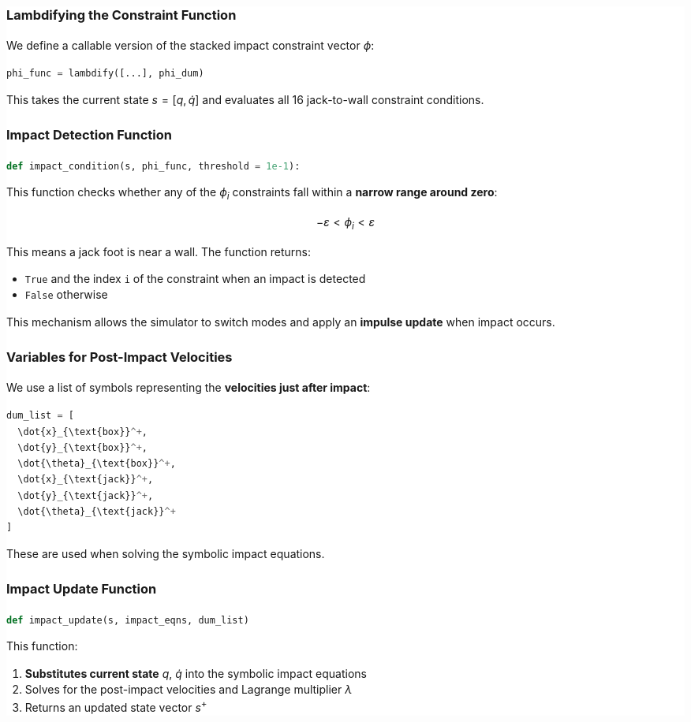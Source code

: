 ### Lambdifying the Constraint Function

We define a callable version of the stacked impact constraint vector $\phi$:

```python
phi_func = lambdify([...], phi_dum)
```

This takes the current state $s = [q, \dot{q}]$ and evaluates all 16 jack-to-wall constraint conditions.

### Impact Detection Function

```python
def impact_condition(s, phi_func, threshold = 1e-1):
```

This function checks whether any of the $\phi_i$ constraints fall within a **narrow range around zero**:

$$
-\varepsilon < \phi_i < \varepsilon
$$

This means a jack foot is near a wall. The function returns:

- `True` and the index `i` of the constraint when an impact is detected
- `False` otherwise

This mechanism allows the simulator to switch modes and apply an **impulse update** when impact occurs.

### Variables for Post-Impact Velocities

We use a list of symbols representing the **velocities just after impact**:

```python
dum_list = [
  \dot{x}_{\text{box}}^+,
  \dot{y}_{\text{box}}^+,
  \dot{\theta}_{\text{box}}^+,
  \dot{x}_{\text{jack}}^+,
  \dot{y}_{\text{jack}}^+,
  \dot{\theta}_{\text{jack}}^+
]
```

These are used when solving the symbolic impact equations.

### Impact Update Function

```python
def impact_update(s, impact_eqns, dum_list)
```

This function:

1. **Substitutes current state** $q$, $\dot{q}$ into the symbolic impact equations
2. Solves for the post-impact velocities and Lagrange multiplier $\lambda$
3. Returns an updated state vector $s^+$
